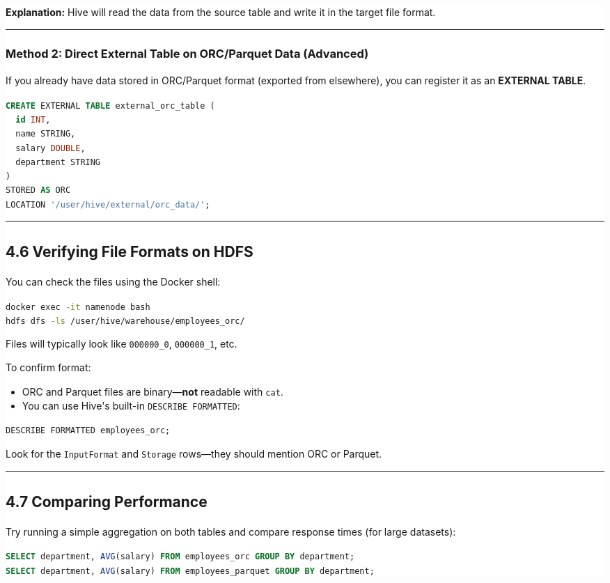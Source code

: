 **Explanation:**
 Hive will read the data from the source table and write it in the target file format.

------

### Method 2: Direct External Table on ORC/Parquet Data (Advanced)

If you already have data stored in ORC/Parquet format (exported from elsewhere), you can register it as an **EXTERNAL TABLE**.

```sql
CREATE EXTERNAL TABLE external_orc_table (
  id INT,
  name STRING,
  salary DOUBLE,
  department STRING
)
STORED AS ORC
LOCATION '/user/hive/external/orc_data/';
```

------

## 4.6 Verifying File Formats on HDFS

You can check the files using the Docker shell:

```bash
docker exec -it namenode bash
hdfs dfs -ls /user/hive/warehouse/employees_orc/
```

Files will typically look like `000000_0`, `000000_1`, etc.

To confirm format:

- ORC and Parquet files are binary—**not** readable with `cat`.
- You can use Hive's built-in `DESCRIBE FORMATTED`:

```sql
DESCRIBE FORMATTED employees_orc;
```

Look for the `InputFormat` and `Storage` rows—they should mention ORC or Parquet.

------

## 4.7 Comparing Performance

Try running a simple aggregation on both tables and compare response times (for large datasets):

```sql
SELECT department, AVG(salary) FROM employees_orc GROUP BY department;
SELECT department, AVG(salary) FROM employees_parquet GROUP BY department;
```
